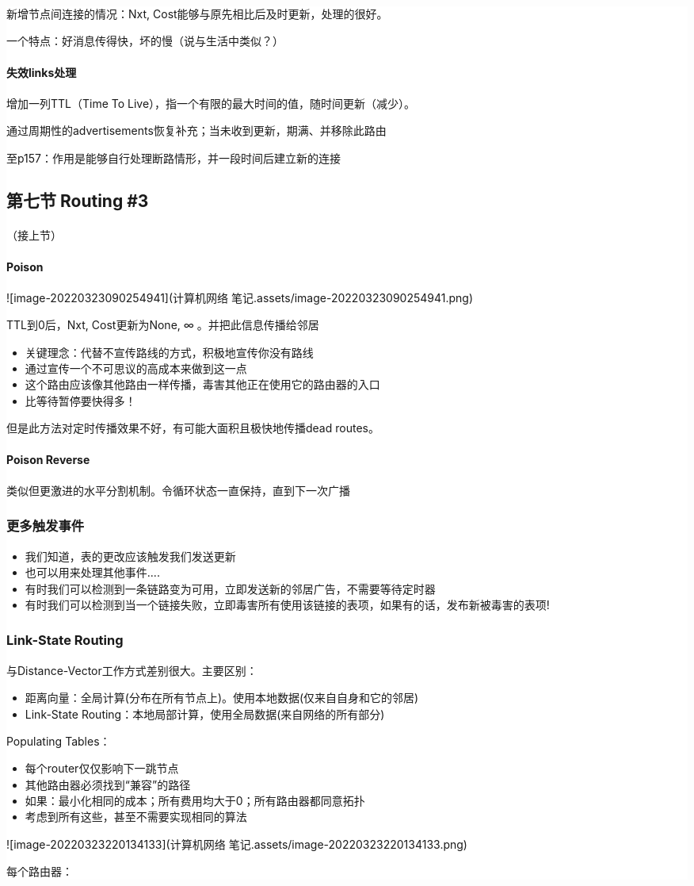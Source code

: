 新增节点间连接的情况：Nxt, Cost能够与原先相比后及时更新，处理的很好。

一个特点：好消息传得快，坏的慢（说与生活中类似？）

#### 失效links处理

增加一列TTL（Time To Live），指一个有限的最大时间的值，随时间更新（减少）。

通过周期性的advertisements恢复补充；当未收到更新，期满、并移除此路由

至p157：作用是能够自行处理断路情形，并一段时间后建立新的连接

## 第七节 Routing #3

（接上节）

#### Poison

![image-20220323090254941](计算机网络 笔记.assets/image-20220323090254941.png)

TTL到0后，Nxt, Cost更新为None, $\infty$ 。并把此信息传播给邻居

* 关键理念：代替不宣传路线的方式，积极地宣传你没有路线
* 通过宣传一个不可思议的高成本来做到这一点
* 这个路由应该像其他路由一样传播，毒害其他正在使用它的路由器的入口
* 比等待暂停要快得多！

但是此方法对定时传播效果不好，有可能大面积且极快地传播dead routes。

#### Poison Reverse

类似但更激进的水平分割机制。令循环状态一直保持，直到下一次广播

### 更多触发事件

* 我们知道，表的更改应该触发我们发送更新
* 也可以用来处理其他事件....
* 有时我们可以检测到一条链路变为可用，立即发送新的邻居广告，不需要等待定时器
* 有时我们可以检测到当一个链接失败，立即毒害所有使用该链接的表项，如果有的话，发布新被毒害的表项!

### Link-State Routing

与Distance-Vector工作方式差别很大。主要区别：

* 距离向量：全局计算(分布在所有节点上)。使用本地数据(仅来自自身和它的邻居)
* Link-State Routing：本地局部计算，使用全局数据(来自网络的所有部分)

Populating Tables：

* 每个router仅仅影响下一跳节点
* 其他路由器必须找到“兼容”的路径
* 如果：最小化相同的成本；所有费用均大于0；所有路由器都同意拓扑
* 考虑到所有这些，甚至不需要实现相同的算法

![image-20220323220134133](计算机网络 笔记.assets/image-20220323220134133.png)

每个路由器：
